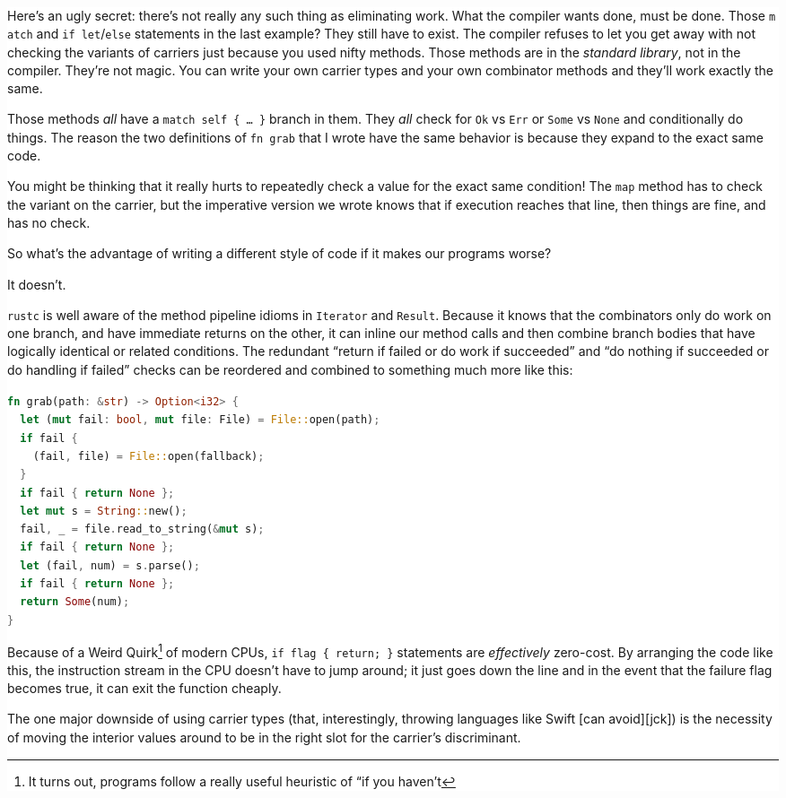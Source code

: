 Here’s an ugly secret: there’s not really any such thing as eliminating work.
What the compiler wants done, must be done. Those `match` and `if let`/`else`
statements in the last example? They still have to exist. The compiler refuses
to let you get away with not checking the variants of carriers just because you
used nifty methods. Those methods are in the *standard library*, not in the
compiler. They’re not magic. You can write your own carrier types and your own
combinator methods and they’ll work exactly the same.

Those methods *all* have a `match self { … }` branch in them. They *all* check
for `Ok` vs `Err` or `Some` vs `None` and conditionally do things. The reason
the two definitions of `fn grab` that I wrote have the same behavior is because
they expand to the exact same code.

You might be thinking that it really hurts to repeatedly check a value for the
exact same condition! The `map` method has to check the variant on the carrier,
but the imperative version we wrote knows that if execution reaches that line,
then things are fine, and has no check.

So what’s the advantage of writing a different style of code if it makes our
programs worse?

It doesn’t.

`rustc` is well aware of the method pipeline idioms in `Iterator` and `Result`.
Because it knows that the combinators only do work on one branch, and have
immediate returns on the other, it can inline our method calls and then combine
branch bodies that have logically identical or related conditions. The redundant
“return if failed or do work if succeeded” and “do nothing if succeeded or do
handling if failed” checks can be reordered and combined to something much more
like this:

```rust
fn grab(path: &str) -> Option<i32> {
  let (mut fail: bool, mut file: File) = File::open(path);
  if fail {
    (fail, file) = File::open(fallback);
  }
  if fail { return None };
  let mut s = String::new();
  fail, _ = file.read_to_string(&mut s);
  if fail { return None };
  let (fail, num) = s.parse();
  if fail { return None };
  return Some(num);
}
```

Because of a Weird Quirk[^5] of modern CPUs, `if flag { return; }` statements
are *effectively* zero-cost. By arranging the code like this, the instruction
stream in the CPU doesn’t have to jump around; it just goes down the line and in
the event that the failure flag becomes true, it can exit the function cheaply.

The one major downside of using carrier types (that, interestingly, throwing
languages like Swift [can avoid][jck]) is the necessity of moving the interior
values around to be in the right slot for the carrier’s discriminant.


[^4]: Expressing only the base name of a generic type requires a language
[^5]: It turns out, programs follow a really useful heuristic of “if you haven’t
[^6]: You’ve reached the end of the bonus content! You’re *really* free!
[cdecl]: https://cdecl.org/
[jck]: https://forums.swift.org/t/se-0235-add-result-to-the-standard-library/17752/126?u=joe_groff
[`tap`]: https://myrrlyn.net/crates/tap
[`Option`]: https://doc.rust-lang.org/std/option/enum.Option.html
[`Result`]: https://doc.rust-lang.org/std/result/enum.Result.html